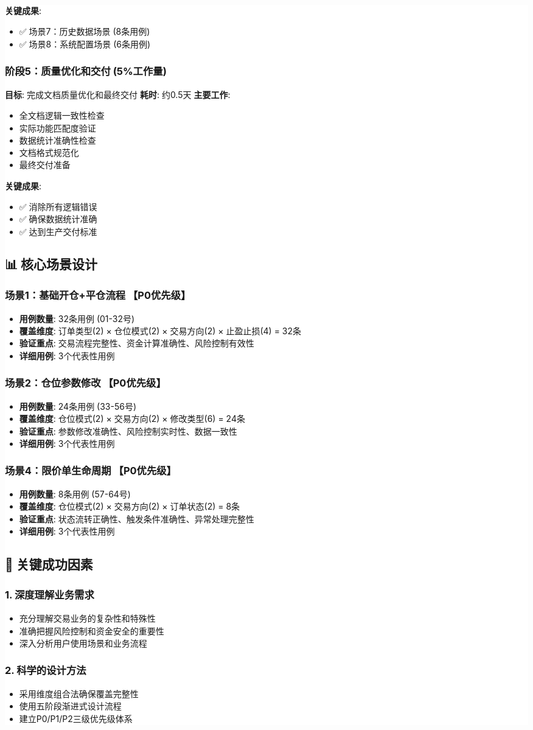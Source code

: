 **关键成果**:
- ✅ 场景7：历史数据场景 (8条用例)
- ✅ 场景8：系统配置场景 (6条用例)

### 阶段5：质量优化和交付 (5%工作量)
**目标**: 完成文档质量优化和最终交付
**耗时**: 约0.5天
**主要工作**:
- 全文档逻辑一致性检查
- 实际功能匹配度验证
- 数据统计准确性检查
- 文档格式规范化
- 最终交付准备

**关键成果**:
- ✅ 消除所有逻辑错误
- ✅ 确保数据统计准确
- ✅ 达到生产交付标准

## 📊 核心场景设计

### 场景1：基础开仓+平仓流程 【P0优先级】
- **用例数量**: 32条用例 (01-32号)
- **覆盖维度**: 订单类型(2) × 仓位模式(2) × 交易方向(2) × 止盈止损(4) = 32条
- **验证重点**: 交易流程完整性、资金计算准确性、风险控制有效性
- **详细用例**: 3个代表性用例

### 场景2：仓位参数修改 【P0优先级】
- **用例数量**: 24条用例 (33-56号)
- **覆盖维度**: 仓位模式(2) × 交易方向(2) × 修改类型(6) = 24条
- **验证重点**: 参数修改准确性、风险控制实时性、数据一致性
- **详细用例**: 3个代表性用例

### 场景4：限价单生命周期 【P0优先级】
- **用例数量**: 8条用例 (57-64号)
- **覆盖维度**: 仓位模式(2) × 交易方向(2) × 订单状态(2) = 8条
- **验证重点**: 状态流转正确性、触发条件准确性、异常处理完整性
- **详细用例**: 3个代表性用例

## 🎯 关键成功因素

### 1. 深度理解业务需求
- 充分理解交易业务的复杂性和特殊性
- 准确把握风险控制和资金安全的重要性
- 深入分析用户使用场景和业务流程

### 2. 科学的设计方法
- 采用维度组合法确保覆盖完整性
- 使用五阶段渐进式设计流程
- 建立P0/P1/P2三级优先级体系
